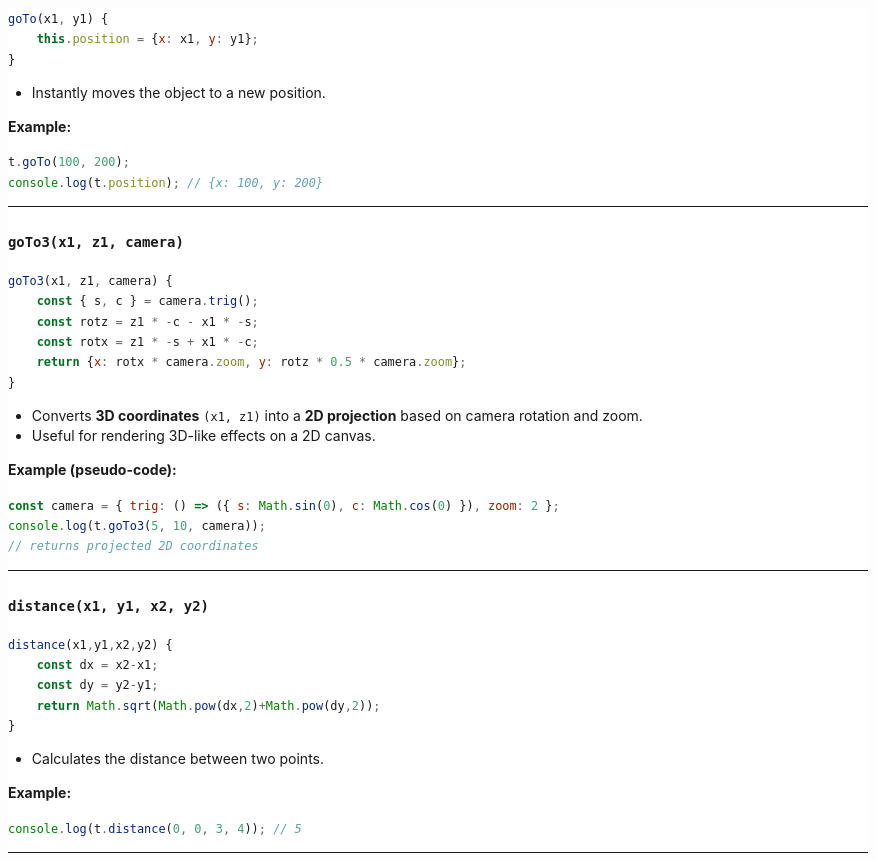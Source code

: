 ```js
goTo(x1, y1) {
    this.position = {x: x1, y: y1};
}
```

* Instantly moves the object to a new position.

**Example:**

```js
t.goTo(100, 200);
console.log(t.position); // {x: 100, y: 200}
```

---

### `goTo3(x1, z1, camera)`

```js
goTo3(x1, z1, camera) {
    const { s, c } = camera.trig();
    const rotz = z1 * -c - x1 * -s;
    const rotx = z1 * -s + x1 * -c;
    return {x: rotx * camera.zoom, y: rotz * 0.5 * camera.zoom};
}
```

* Converts **3D coordinates** `(x1, z1)` into a **2D projection** based on camera rotation and zoom.
* Useful for rendering 3D-like effects on a 2D canvas.

**Example (pseudo-code):**

```js
const camera = { trig: () => ({ s: Math.sin(0), c: Math.cos(0) }), zoom: 2 };
console.log(t.goTo3(5, 10, camera)); 
// returns projected 2D coordinates
```

---

### `distance(x1, y1, x2, y2)`

```js
distance(x1,y1,x2,y2) {
    const dx = x2-x1;
    const dy = y2-y1;
    return Math.sqrt(Math.pow(dx,2)+Math.pow(dy,2));
}
```

* Calculates the distance between two points.

**Example:**

```js
console.log(t.distance(0, 0, 3, 4)); // 5
```

---